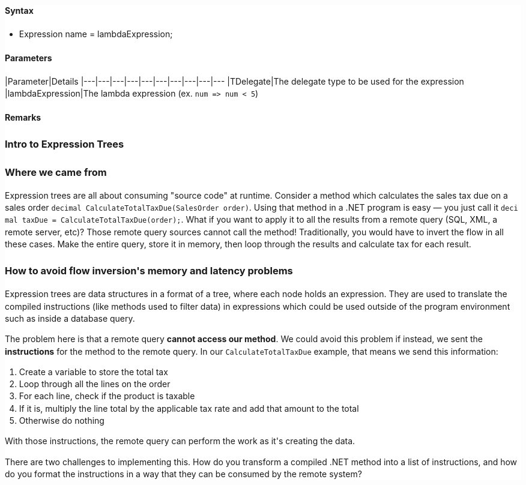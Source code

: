 

#### Syntax


- Expression<TDelegate> name = lambdaExpression;



#### Parameters


|Parameter|Details
|---|---|---|---|---|---|---|---|---|---
|TDelegate|The delegate type to be used for the expression
|lambdaExpression|The lambda expression (ex. `num => num < 5`)



#### Remarks


### Intro to Expression Trees

### Where we came from

Expression trees are all about consuming "source code" at runtime.  Consider a method which calculates the sales tax due on a sales order `decimal CalculateTotalTaxDue(SalesOrder order)`.  Using that method in a .NET program is easy — you just call it `decimal taxDue = CalculateTotalTaxDue(order);`.  What if you want to apply it to all the results from a remote query (SQL, XML, a remote server, etc)?  Those remote query sources cannot call the method!  Traditionally, you would have to invert the flow in all these cases.  Make the entire query, store it in memory, then loop through the results and calculate tax for each result.

<a class="remarks-subsection-anchor" name="remarks-how-to-avoid-flow-inversion&#39;s-memory-and-latency-problems-2"></a>
<h3>How to avoid flow inversion's memory and latency problems</h3>

Expression trees are data structures in a format of a tree, where each node holds an expression. They are used to translate the compiled instructions (like methods used to filter data) in expressions which could be used outside of the program environment such as inside a database query.

The problem here is that a remote query **cannot access our method**.  We could avoid this problem if instead, we sent the **instructions** for the method to the remote query.  In our `CalculateTotalTaxDue` example, that means we send this information:

1. Create a variable to store the total tax
1. Loop through all the lines on the order
1. For each line, check if the product is taxable
1. If it is, multiply the line total by the applicable tax rate and add that amount to the total
1. Otherwise do nothing

With those instructions, the remote query can perform the work as it's creating the data.

There are two challenges to implementing this. How do you transform a compiled .NET method into a list of instructions, and how do you format the instructions in a way that they can be consumed by the remote system?
